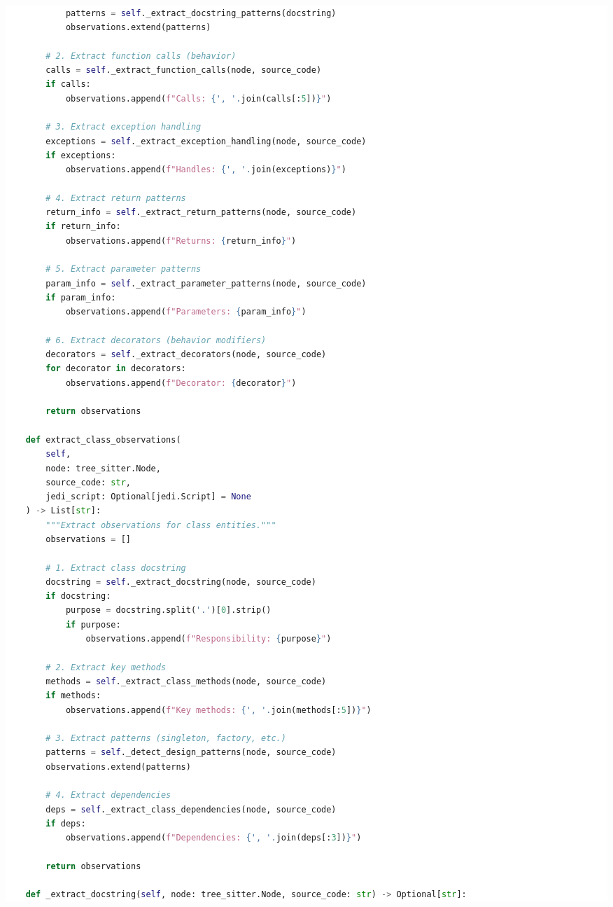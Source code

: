 ```python
            patterns = self._extract_docstring_patterns(docstring)
            observations.extend(patterns)
        
        # 2. Extract function calls (behavior)
        calls = self._extract_function_calls(node, source_code)
        if calls:
            observations.append(f"Calls: {', '.join(calls[:5])}")
        
        # 3. Extract exception handling
        exceptions = self._extract_exception_handling(node, source_code)
        if exceptions:
            observations.append(f"Handles: {', '.join(exceptions)}")
        
        # 4. Extract return patterns
        return_info = self._extract_return_patterns(node, source_code)
        if return_info:
            observations.append(f"Returns: {return_info}")
        
        # 5. Extract parameter patterns
        param_info = self._extract_parameter_patterns(node, source_code)
        if param_info:
            observations.append(f"Parameters: {param_info}")
        
        # 6. Extract decorators (behavior modifiers)
        decorators = self._extract_decorators(node, source_code)
        for decorator in decorators:
            observations.append(f"Decorator: {decorator}")
        
        return observations
    
    def extract_class_observations(
        self,
        node: tree_sitter.Node,
        source_code: str,
        jedi_script: Optional[jedi.Script] = None
    ) -> List[str]:
        """Extract observations for class entities."""
        observations = []
        
        # 1. Extract class docstring
        docstring = self._extract_docstring(node, source_code)
        if docstring:
            purpose = docstring.split('.')[0].strip()
            if purpose:
                observations.append(f"Responsibility: {purpose}")
        
        # 2. Extract key methods
        methods = self._extract_class_methods(node, source_code)
        if methods:
            observations.append(f"Key methods: {', '.join(methods[:5])}")
        
        # 3. Extract patterns (singleton, factory, etc.)
        patterns = self._detect_design_patterns(node, source_code)
        observations.extend(patterns)
        
        # 4. Extract dependencies
        deps = self._extract_class_dependencies(node, source_code)
        if deps:
            observations.append(f"Dependencies: {', '.join(deps[:3])}")
        
        return observations
    
    def _extract_docstring(self, node: tree_sitter.Node, source_code: str) -> Optional[str]:
```